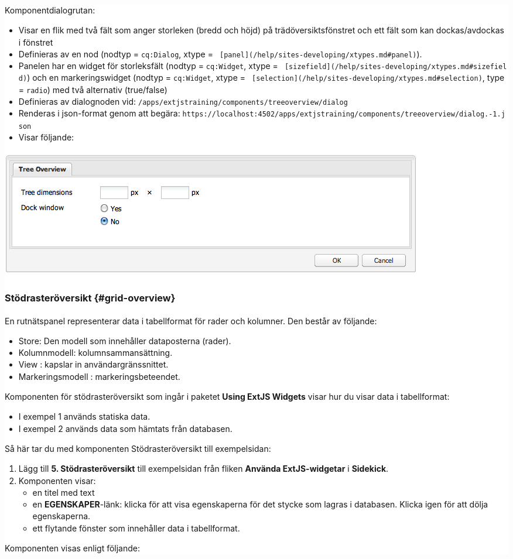 Komponentdialogrutan:

* Visar en flik med två fält som anger storleken (bredd och höjd) på trädöversiktsfönstret och ett fält som kan dockas/avdockas i fönstret
* Definieras av en nod (nodtyp = `cq:Dialog`, xtype = ` [panel](/help/sites-developing/xtypes.md#panel)`).
* Panelen har en widget för storleksfält (nodtyp = `cq:Widget`, xtype = ` [sizefield](/help/sites-developing/xtypes.md#sizefield)`) och en markeringswidget (nodtyp = `cq:Widget`, xtype = ` [selection](/help/sites-developing/xtypes.md#selection)`, type = `radio`) med två alternativ (true/false)
* Definieras av dialognoden vid:
  `/apps/extjstraining/components/treeoverview/dialog`
* Renderas i json-format genom att begära:
  `https://localhost:4502/apps/extjstraining/components/treeoverview/dialog.-1.json`
* Visar följande:

![screen_shot_2012-02-01at120745pm](assets/screen_shot_2012-02-01at120745pm.png)

### Stödrasteröversikt {#grid-overview}

En rutnätspanel representerar data i tabellformat för rader och kolumner. Den består av följande:

* Store: Den modell som innehåller dataposterna (rader).
* Kolumnmodell: kolumnsammansättning.
* View : kapslar in användargränssnittet.
* Markeringsmodell : markeringsbeteendet.

Komponenten för stödrasteröversikt som ingår i paketet **Using ExtJS Widgets** visar hur du visar data i tabellformat:

* I exempel 1 används statiska data.
* I exempel 2 används data som hämtats från databasen.

Så här tar du med komponenten Stödrasteröversikt till exempelsidan:

1. Lägg till **5. Stödrasteröversikt** till exempelsidan från fliken **Använda ExtJS-widgetar** i **Sidekick**.
1. Komponenten visar:
   * en titel med text
   * en **EGENSKAPER**-länk: klicka för att visa egenskaperna för det stycke som lagras i databasen. Klicka igen för att dölja egenskaperna.
   * ett flytande fönster som innehåller data i tabellformat.

Komponenten visas enligt följande:
